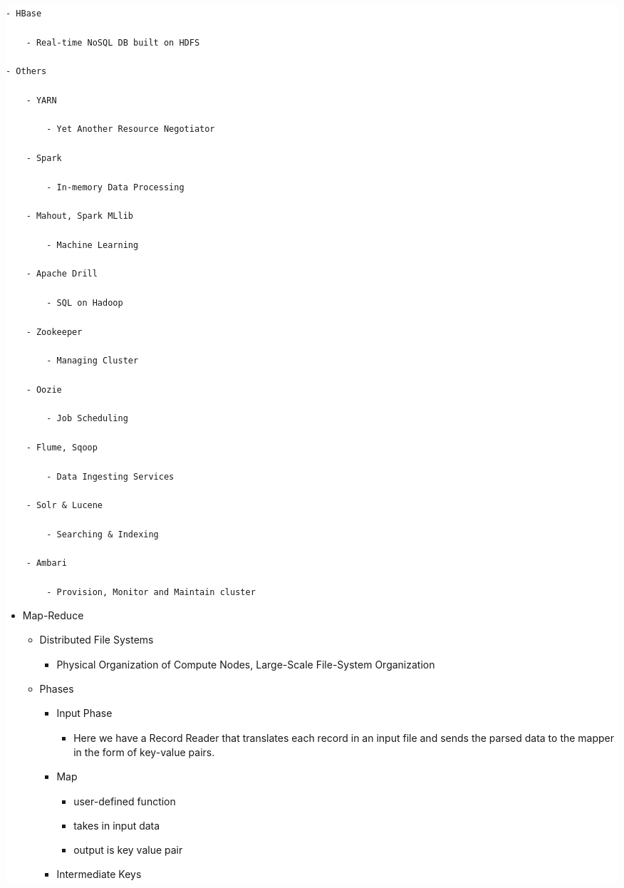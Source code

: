 	- HBase

		- Real-time NoSQL DB built on HDFS

	- Others

		- YARN

			- Yet Another Resource Negotiator

		- Spark

			- In-memory Data Processing

		- Mahout, Spark MLlib

			- Machine Learning

		- Apache Drill

			- SQL on Hadoop

		- Zookeeper

			- Managing Cluster

		- Oozie

			- Job Scheduling

		- Flume, Sqoop

			- Data Ingesting Services

		- Solr & Lucene

			- Searching & Indexing

		- Ambari

			- Provision, Monitor and Maintain cluster

- Map-Reduce

	- Distributed File Systems

		- Physical Organization of Compute Nodes, Large-Scale File-System Organization

	- Phases

		- Input Phase

			- Here we have a Record Reader that translates each record in an input file and sends the parsed data to the mapper in the form of key-value pairs.

		- Map

			- user-defined function

			- takes in input data

			- output is key value pair

		- Intermediate Keys
